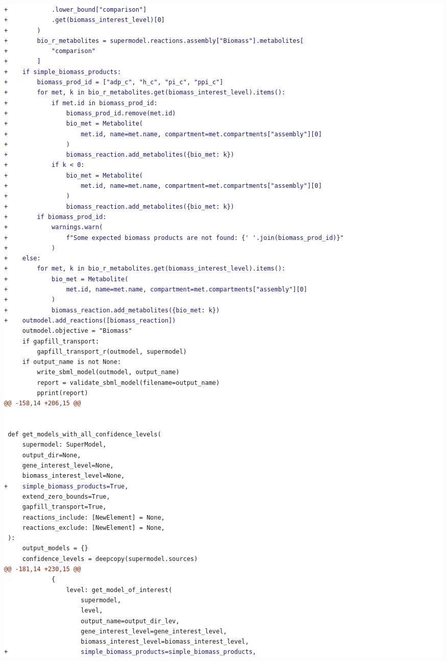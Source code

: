 ```diff
+            .lower_bound["comparison"]
+            .get(biomass_interest_level)[0]
+        )
+        bio_r_metabolites = supermodel.reactions.assembly["Biomass"].metabolites[
+            "comparison"
+        ]
+    if simple_biomass_products:
+        biomass_prod_id = ["adp_c", "h_c", "pi_c", "ppi_c"]
+        for met, k in bio_r_metabolites.get(biomass_interest_level).items():
+            if met.id in biomass_prod_id:
+                biomass_prod_id.remove(met.id)
+                bio_met = Metabolite(
+                    met.id, name=met.name, compartment=met.compartments["assembly"][0]
+                )
+                biomass_reaction.add_metabolites({bio_met: k})
+            if k < 0:
+                bio_met = Metabolite(
+                    met.id, name=met.name, compartment=met.compartments["assembly"][0]
+                )
+                biomass_reaction.add_metabolites({bio_met: k})
+        if biomass_prod_id:
+            warnings.warn(
+                f"Some expected biomass products are not found: {' '.join(biomass_prod_id)}"
+            )
+    else:
+        for met, k in bio_r_metabolites.get(biomass_interest_level).items():
+            bio_met = Metabolite(
+                met.id, name=met.name, compartment=met.compartments["assembly"][0]
+            )
+            biomass_reaction.add_metabolites({bio_met: k})
+    outmodel.add_reactions([biomass_reaction])
     outmodel.objective = "Biomass"
     if gapfill_transport:
         gapfill_transport_r(outmodel, supermodel)
     if output_name is not None:
         write_sbml_model(outmodel, output_name)
         report = validate_sbml_model(filename=output_name)
         pprint(report)
@@ -158,14 +206,15 @@
 
 
 def get_models_with_all_confidence_levels(
     supermodel: SuperModel,
     output_dir=None,
     gene_interest_level=None,
     biomass_interest_level=None,
+    simple_biomass_products=True,
     extend_zero_bounds=True,
     gapfill_transport=True,
     reactions_include: [NewElement] = None,
     reactions_exclude: [NewElement] = None,
 ):
     output_models = {}
     confidence_levels = deepcopy(supermodel.sources)
@@ -181,14 +230,15 @@
             {
                 level: get_model_of_interest(
                     supermodel,
                     level,
                     output_name=output_dir_lev,
                     gene_interest_level=gene_interest_level,
                     biomass_interest_level=biomass_interest_level,
+                    simple_biomass_products=simple_biomass_products,
```
